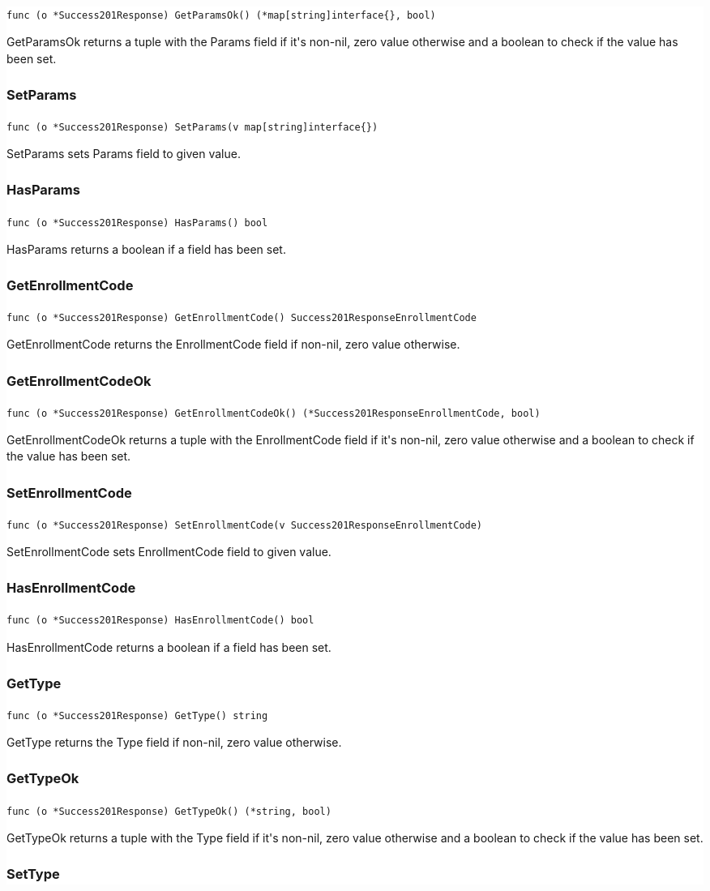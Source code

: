 `func (o *Success201Response) GetParamsOk() (*map[string]interface{}, bool)`

GetParamsOk returns a tuple with the Params field if it's non-nil, zero value otherwise
and a boolean to check if the value has been set.

### SetParams

`func (o *Success201Response) SetParams(v map[string]interface{})`

SetParams sets Params field to given value.

### HasParams

`func (o *Success201Response) HasParams() bool`

HasParams returns a boolean if a field has been set.

### GetEnrollmentCode

`func (o *Success201Response) GetEnrollmentCode() Success201ResponseEnrollmentCode`

GetEnrollmentCode returns the EnrollmentCode field if non-nil, zero value otherwise.

### GetEnrollmentCodeOk

`func (o *Success201Response) GetEnrollmentCodeOk() (*Success201ResponseEnrollmentCode, bool)`

GetEnrollmentCodeOk returns a tuple with the EnrollmentCode field if it's non-nil, zero value otherwise
and a boolean to check if the value has been set.

### SetEnrollmentCode

`func (o *Success201Response) SetEnrollmentCode(v Success201ResponseEnrollmentCode)`

SetEnrollmentCode sets EnrollmentCode field to given value.

### HasEnrollmentCode

`func (o *Success201Response) HasEnrollmentCode() bool`

HasEnrollmentCode returns a boolean if a field has been set.

### GetType

`func (o *Success201Response) GetType() string`

GetType returns the Type field if non-nil, zero value otherwise.

### GetTypeOk

`func (o *Success201Response) GetTypeOk() (*string, bool)`

GetTypeOk returns a tuple with the Type field if it's non-nil, zero value otherwise
and a boolean to check if the value has been set.

### SetType
